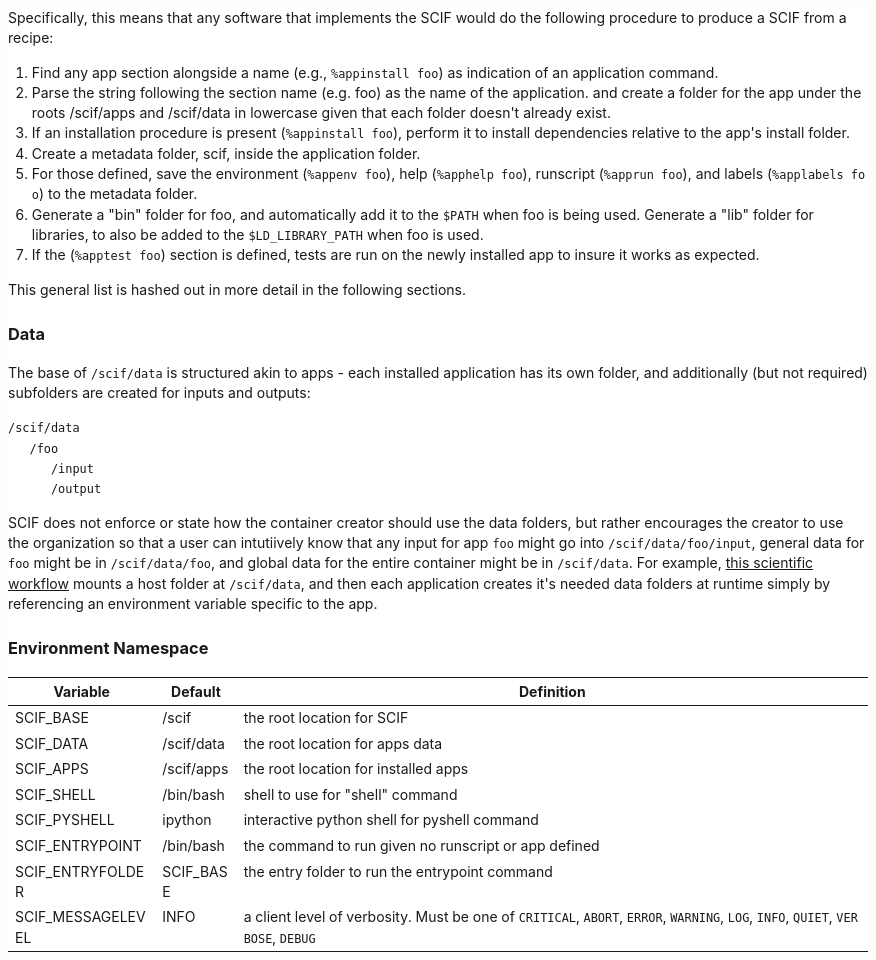 Specifically, this means that any software that implements the SCIF would do the following procedure to produce a SCIF from a recipe:

 1. Find any app section alongside a name (e.g., `%appinstall foo`) as indication of an application command.
 2. Parse the string following the section name (e.g. foo) as the name of the application. and create a folder for the app under the roots /scif/apps and /scif/data in lowercase given that each folder doesn't already exist. 
 3. If an installation procedure is present (`%appinstall foo`), perform it to install dependencies relative to the app's install folder.
 4. Create a metadata folder, scif, inside the application folder. 
 5. For those defined, save the environment (`%appenv foo`), help (`%apphelp foo`), runscript (`%apprun foo`), and labels (`%applabels foo`) to the metadata folder.
 6. Generate a "bin" folder for foo, and automatically add it to the `$PATH` when foo is being used. Generate a "lib" folder for libraries, to also be added to the `$LD_LIBRARY_PATH` when foo is used.
 7. If the (`%apptest foo`) section is defined, tests are run on the newly installed app to insure it works as expected.

This general list is hashed out in more detail in the following sections.

### Data
The base of `/scif/data` is structured akin to apps - each installed application has its own folder, and additionally (but not required) subfolders are created for inputs and outputs:

```
/scif/data
   /foo
      /input
      /output
```

SCIF does not enforce or state how the container creator should use the data folders, but rather encourages the creator to use the organization so that a user can intutiively know that any input for app `foo` might go into `/scif/data/foo/input`, general data for `foo` might be in `/scif/data/foo`, and global data for the entire container might be in `/scif/data`. For example, <a href="http://containers-ftw.org/apps/examples/carrierseq" target="_blank">this scientific workflow</a> mounts a host folder at `/scif/data`, and then each application creates it's needed data folders at runtime simply by referencing an environment variable specific to the app. 


### Environment Namespace

| Variable     | Default    | Definition                          |
|--------------|------------|-------------------------------------|
| SCIF_BASE    | /scif | the root location for SCIF               |
| SCIF_DATA    | /scif/data | the root location for apps data     |
| SCIF_APPS    | /scif/apps | the root location for installed apps|
| SCIF_SHELL    | /bin/bash | shell to use for "shell" command |
| SCIF_PYSHELL    | ipython | interactive python shell for pyshell command|
| SCIF_ENTRYPOINT    | /bin/bash | the command to run given no runscript or app defined |
| SCIF_ENTRYFOLDER    | SCIF_BASE | the entry folder to run the entrypoint command |
| SCIF_MESSAGELEVEL    | INFO | a client level of verbosity. Must be one of `CRITICAL`, `ABORT`, `ERROR`, `WARNING`, `LOG`, `INFO`, `QUIET`, `VERBOSE`, `DEBUG`|
